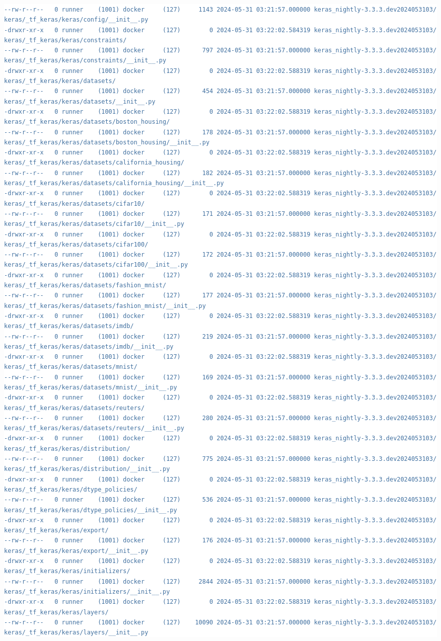 ```diff
--rw-r--r--   0 runner    (1001) docker     (127)     1143 2024-05-31 03:21:57.000000 keras_nightly-3.3.3.dev2024053103/keras/_tf_keras/keras/config/__init__.py
-drwxr-xr-x   0 runner    (1001) docker     (127)        0 2024-05-31 03:22:02.584319 keras_nightly-3.3.3.dev2024053103/keras/_tf_keras/keras/constraints/
--rw-r--r--   0 runner    (1001) docker     (127)      797 2024-05-31 03:21:57.000000 keras_nightly-3.3.3.dev2024053103/keras/_tf_keras/keras/constraints/__init__.py
-drwxr-xr-x   0 runner    (1001) docker     (127)        0 2024-05-31 03:22:02.588319 keras_nightly-3.3.3.dev2024053103/keras/_tf_keras/keras/datasets/
--rw-r--r--   0 runner    (1001) docker     (127)      454 2024-05-31 03:21:57.000000 keras_nightly-3.3.3.dev2024053103/keras/_tf_keras/keras/datasets/__init__.py
-drwxr-xr-x   0 runner    (1001) docker     (127)        0 2024-05-31 03:22:02.588319 keras_nightly-3.3.3.dev2024053103/keras/_tf_keras/keras/datasets/boston_housing/
--rw-r--r--   0 runner    (1001) docker     (127)      178 2024-05-31 03:21:57.000000 keras_nightly-3.3.3.dev2024053103/keras/_tf_keras/keras/datasets/boston_housing/__init__.py
-drwxr-xr-x   0 runner    (1001) docker     (127)        0 2024-05-31 03:22:02.588319 keras_nightly-3.3.3.dev2024053103/keras/_tf_keras/keras/datasets/california_housing/
--rw-r--r--   0 runner    (1001) docker     (127)      182 2024-05-31 03:21:57.000000 keras_nightly-3.3.3.dev2024053103/keras/_tf_keras/keras/datasets/california_housing/__init__.py
-drwxr-xr-x   0 runner    (1001) docker     (127)        0 2024-05-31 03:22:02.588319 keras_nightly-3.3.3.dev2024053103/keras/_tf_keras/keras/datasets/cifar10/
--rw-r--r--   0 runner    (1001) docker     (127)      171 2024-05-31 03:21:57.000000 keras_nightly-3.3.3.dev2024053103/keras/_tf_keras/keras/datasets/cifar10/__init__.py
-drwxr-xr-x   0 runner    (1001) docker     (127)        0 2024-05-31 03:22:02.588319 keras_nightly-3.3.3.dev2024053103/keras/_tf_keras/keras/datasets/cifar100/
--rw-r--r--   0 runner    (1001) docker     (127)      172 2024-05-31 03:21:57.000000 keras_nightly-3.3.3.dev2024053103/keras/_tf_keras/keras/datasets/cifar100/__init__.py
-drwxr-xr-x   0 runner    (1001) docker     (127)        0 2024-05-31 03:22:02.588319 keras_nightly-3.3.3.dev2024053103/keras/_tf_keras/keras/datasets/fashion_mnist/
--rw-r--r--   0 runner    (1001) docker     (127)      177 2024-05-31 03:21:57.000000 keras_nightly-3.3.3.dev2024053103/keras/_tf_keras/keras/datasets/fashion_mnist/__init__.py
-drwxr-xr-x   0 runner    (1001) docker     (127)        0 2024-05-31 03:22:02.588319 keras_nightly-3.3.3.dev2024053103/keras/_tf_keras/keras/datasets/imdb/
--rw-r--r--   0 runner    (1001) docker     (127)      219 2024-05-31 03:21:57.000000 keras_nightly-3.3.3.dev2024053103/keras/_tf_keras/keras/datasets/imdb/__init__.py
-drwxr-xr-x   0 runner    (1001) docker     (127)        0 2024-05-31 03:22:02.588319 keras_nightly-3.3.3.dev2024053103/keras/_tf_keras/keras/datasets/mnist/
--rw-r--r--   0 runner    (1001) docker     (127)      169 2024-05-31 03:21:57.000000 keras_nightly-3.3.3.dev2024053103/keras/_tf_keras/keras/datasets/mnist/__init__.py
-drwxr-xr-x   0 runner    (1001) docker     (127)        0 2024-05-31 03:22:02.588319 keras_nightly-3.3.3.dev2024053103/keras/_tf_keras/keras/datasets/reuters/
--rw-r--r--   0 runner    (1001) docker     (127)      280 2024-05-31 03:21:57.000000 keras_nightly-3.3.3.dev2024053103/keras/_tf_keras/keras/datasets/reuters/__init__.py
-drwxr-xr-x   0 runner    (1001) docker     (127)        0 2024-05-31 03:22:02.588319 keras_nightly-3.3.3.dev2024053103/keras/_tf_keras/keras/distribution/
--rw-r--r--   0 runner    (1001) docker     (127)      775 2024-05-31 03:21:57.000000 keras_nightly-3.3.3.dev2024053103/keras/_tf_keras/keras/distribution/__init__.py
-drwxr-xr-x   0 runner    (1001) docker     (127)        0 2024-05-31 03:22:02.588319 keras_nightly-3.3.3.dev2024053103/keras/_tf_keras/keras/dtype_policies/
--rw-r--r--   0 runner    (1001) docker     (127)      536 2024-05-31 03:21:57.000000 keras_nightly-3.3.3.dev2024053103/keras/_tf_keras/keras/dtype_policies/__init__.py
-drwxr-xr-x   0 runner    (1001) docker     (127)        0 2024-05-31 03:22:02.588319 keras_nightly-3.3.3.dev2024053103/keras/_tf_keras/keras/export/
--rw-r--r--   0 runner    (1001) docker     (127)      176 2024-05-31 03:21:57.000000 keras_nightly-3.3.3.dev2024053103/keras/_tf_keras/keras/export/__init__.py
-drwxr-xr-x   0 runner    (1001) docker     (127)        0 2024-05-31 03:22:02.588319 keras_nightly-3.3.3.dev2024053103/keras/_tf_keras/keras/initializers/
--rw-r--r--   0 runner    (1001) docker     (127)     2844 2024-05-31 03:21:57.000000 keras_nightly-3.3.3.dev2024053103/keras/_tf_keras/keras/initializers/__init__.py
-drwxr-xr-x   0 runner    (1001) docker     (127)        0 2024-05-31 03:22:02.588319 keras_nightly-3.3.3.dev2024053103/keras/_tf_keras/keras/layers/
--rw-r--r--   0 runner    (1001) docker     (127)    10090 2024-05-31 03:21:57.000000 keras_nightly-3.3.3.dev2024053103/keras/_tf_keras/keras/layers/__init__.py
```